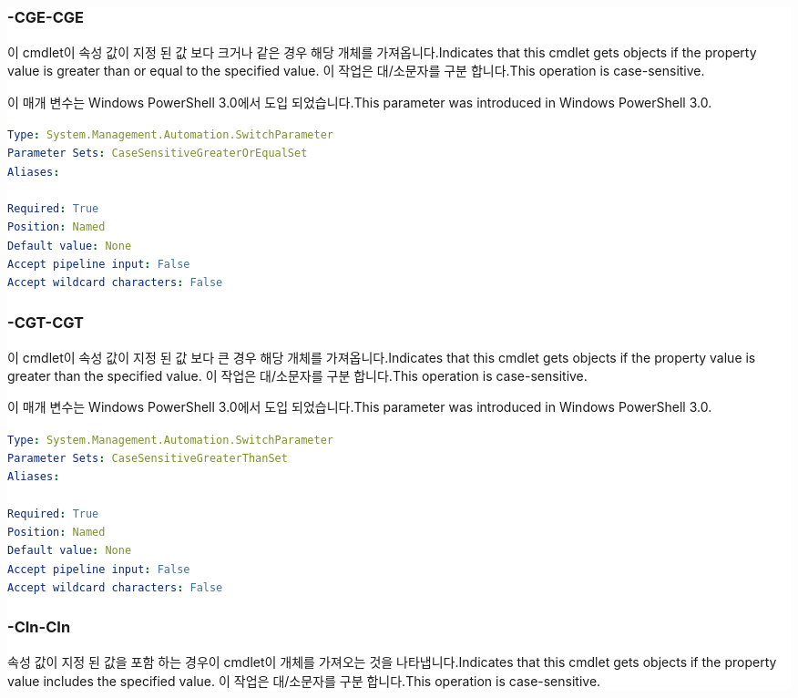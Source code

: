### <span data-ttu-id="ad18b-206">-CGE</span><span class="sxs-lookup"><span data-stu-id="ad18b-206">-CGE</span></span>

<span data-ttu-id="ad18b-207">이 cmdlet이 속성 값이 지정 된 값 보다 크거나 같은 경우 해당 개체를 가져옵니다.</span><span class="sxs-lookup"><span data-stu-id="ad18b-207">Indicates that this cmdlet gets objects if the property value is greater than or equal to the specified value.</span></span> <span data-ttu-id="ad18b-208">이 작업은 대/소문자를 구분 합니다.</span><span class="sxs-lookup"><span data-stu-id="ad18b-208">This operation is case-sensitive.</span></span>

<span data-ttu-id="ad18b-209">이 매개 변수는 Windows PowerShell 3.0에서 도입 되었습니다.</span><span class="sxs-lookup"><span data-stu-id="ad18b-209">This parameter was introduced in Windows PowerShell 3.0.</span></span>

```yaml
Type: System.Management.Automation.SwitchParameter
Parameter Sets: CaseSensitiveGreaterOrEqualSet
Aliases:

Required: True
Position: Named
Default value: None
Accept pipeline input: False
Accept wildcard characters: False
```

### <span data-ttu-id="ad18b-210">-CGT</span><span class="sxs-lookup"><span data-stu-id="ad18b-210">-CGT</span></span>

<span data-ttu-id="ad18b-211">이 cmdlet이 속성 값이 지정 된 값 보다 큰 경우 해당 개체를 가져옵니다.</span><span class="sxs-lookup"><span data-stu-id="ad18b-211">Indicates that this cmdlet gets objects if the property value is greater than the specified value.</span></span>
<span data-ttu-id="ad18b-212">이 작업은 대/소문자를 구분 합니다.</span><span class="sxs-lookup"><span data-stu-id="ad18b-212">This operation is case-sensitive.</span></span>

<span data-ttu-id="ad18b-213">이 매개 변수는 Windows PowerShell 3.0에서 도입 되었습니다.</span><span class="sxs-lookup"><span data-stu-id="ad18b-213">This parameter was introduced in Windows PowerShell 3.0.</span></span>

```yaml
Type: System.Management.Automation.SwitchParameter
Parameter Sets: CaseSensitiveGreaterThanSet
Aliases:

Required: True
Position: Named
Default value: None
Accept pipeline input: False
Accept wildcard characters: False
```

### <span data-ttu-id="ad18b-214">-CIn</span><span class="sxs-lookup"><span data-stu-id="ad18b-214">-CIn</span></span>

<span data-ttu-id="ad18b-215">속성 값이 지정 된 값을 포함 하는 경우이 cmdlet이 개체를 가져오는 것을 나타냅니다.</span><span class="sxs-lookup"><span data-stu-id="ad18b-215">Indicates that this cmdlet gets objects if the property value includes the specified value.</span></span> <span data-ttu-id="ad18b-216">이 작업은 대/소문자를 구분 합니다.</span><span class="sxs-lookup"><span data-stu-id="ad18b-216">This operation is case-sensitive.</span></span>
